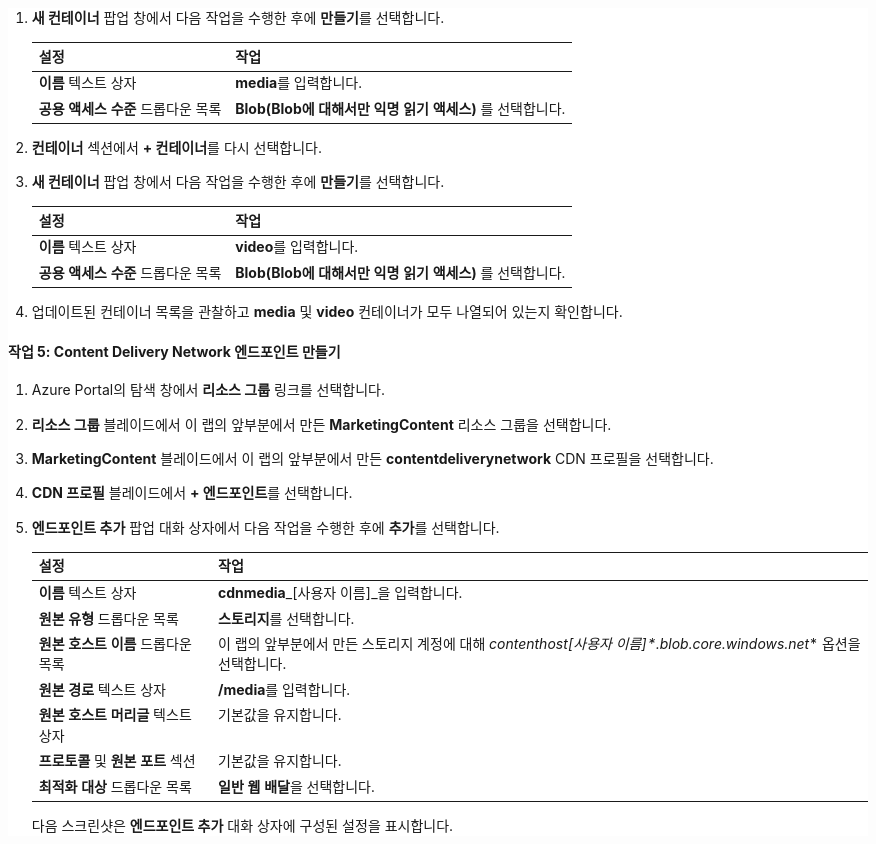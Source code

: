 1. **새 컨테이너** 팝업 창에서 다음 작업을 수행한 후에 **만들기**를 선택합니다.

   | 설정                                | 작업                                                  |
   | -------------------------------------- | ------------------------------------------------------- |
   | **이름** 텍스트 상자                      | **media**를 입력합니다.                                        |
   | **공용 액세스 수준** 드롭다운 목록 | **Blob(Blob에 대해서만 익명 읽기 액세스)** 를 선택합니다. |

1. **컨테이너** 섹션에서 **+ 컨테이너**를 다시 선택합니다.

1. **새 컨테이너** 팝업 창에서 다음 작업을 수행한 후에 **만들기**를 선택합니다.

   | 설정                                | 작업                                                  |
   | -------------------------------------- | ------------------------------------------------------- |
   | **이름** 텍스트 상자                      | **video**를 입력합니다.                                        |
   | **공용 액세스 수준** 드롭다운 목록 | **Blob(Blob에 대해서만 익명 읽기 액세스)** 를 선택합니다. |

1. 업데이트된 컨테이너 목록을 관찰하고 **media** 및 **video** 컨테이너가 모두 나열되어 있는지 확인합니다.

#### 작업 5: Content Delivery Network 엔드포인트 만들기

1. Azure Portal의 탐색 창에서 **리소스 그룹** 링크를 선택합니다.

1. **리소스 그룹** 블레이드에서 이 랩의 앞부분에서 만든 **MarketingContent** 리소스 그룹을 선택합니다.

1. **MarketingContent** 블레이드에서 이 랩의 앞부분에서 만든 **contentdeliverynetwork** CDN 프로필을 선택합니다.

1. **CDN 프로필** 블레이드에서 **+ 엔드포인트**를 선택합니다.

1. **엔드포인트 추가** 팝업 대화 상자에서 다음 작업을 수행한 후에 **추가**를 선택합니다.

   | 설정                                   | 작업                                                       |
   | ----------------------------------------- | ------------------------------------------------------------ |
   | **이름** 텍스트 상자                         | **cdnmedia**_[사용자 이름]_을 입력합니다.                              |
   | **원본 유형** 드롭다운 목록            | **스토리지**를 선택합니다.                                          |
   | **원본 호스트 이름** 드롭다운 목록        | 이 랩의 앞부분에서 만든 스토리지 계정에 대해 **contenthost*[사용자 이름]*.blob.core.windows.net** 옵션을 선택합니다. |
   | **원본 경로** 텍스트 상자                  | **/media**를 입력합니다.                                            |
   | **원본 호스트 머리글** 텍스트 상자           | 기본값을 유지합니다.                                    |
   | **프로토콜** 및 **원본 포트** 섹션 | 기본값을 유지합니다.                                   |
   | **최적화 대상** 드롭다운 목록          | **일반 웹 배달**을 선택합니다.                             |

   다음 스크린샷은 **엔드포인트 추가** 대화 상자에 구성된 설정을 표시합니다.
